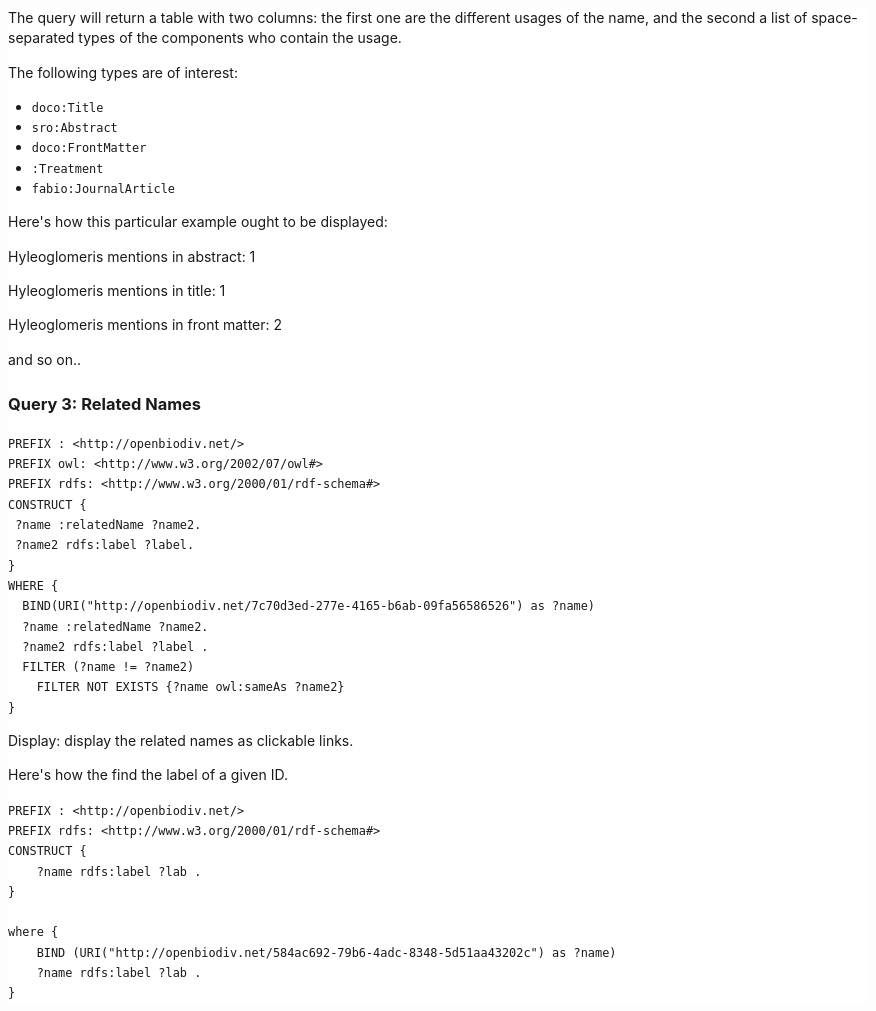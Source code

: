 The query will return a table with two columns: the first one are the different usages of the name, and the second a list of space-separated types of the components who contain the usage.

The following types are of interest:

- `doco:Title`
- `sro:Abstract`
- `doco:FrontMatter`
- `:Treatment`
- `fabio:JournalArticle`

Here's how this particular example ought to be displayed:


Hyleoglomeris mentions in abstract: 1

Hyleoglomeris mentions in title: 1

Hyleoglomeris mentions in front matter: 2

and so on..

### Query 3: Related Names

```
PREFIX : <http://openbiodiv.net/>
PREFIX owl: <http://www.w3.org/2002/07/owl#>
PREFIX rdfs: <http://www.w3.org/2000/01/rdf-schema#>
CONSTRUCT {
 ?name :relatedName ?name2.
 ?name2 rdfs:label ?label.
}
WHERE {
  BIND(URI("http://openbiodiv.net/7c70d3ed-277e-4165-b6ab-09fa56586526") as ?name)
  ?name :relatedName ?name2.
  ?name2 rdfs:label ?label .
  FILTER (?name != ?name2)
    FILTER NOT EXISTS {?name owl:sameAs ?name2}
}
```

Display: display the related names as clickable links.

Here's how the find the label of a given ID.

```
PREFIX : <http://openbiodiv.net/>
PREFIX rdfs: <http://www.w3.org/2000/01/rdf-schema#>
CONSTRUCT {
    ?name rdfs:label ?lab .
}

where { 
    BIND (URI("http://openbiodiv.net/584ac692-79b6-4adc-8348-5d51aa43202c") as ?name)
	?name rdfs:label ?lab .
} 
```
